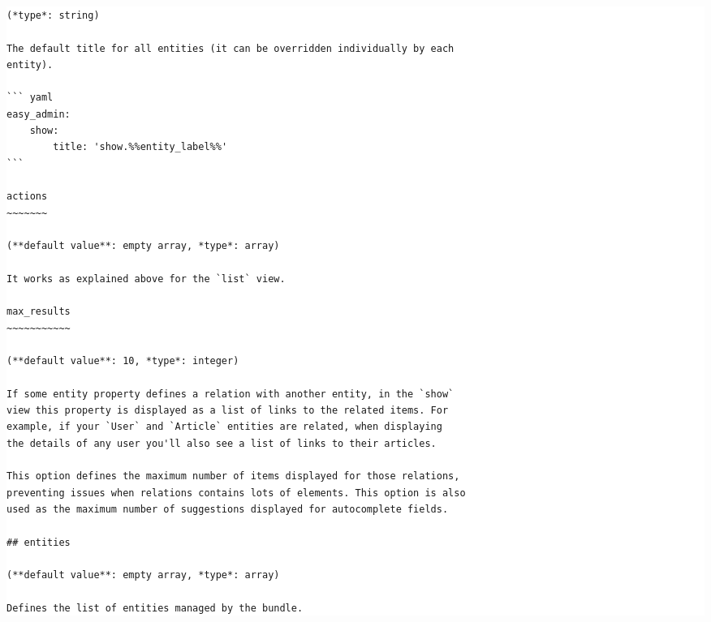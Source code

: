 ~~~~~~~~~~~~~~~~
(*type*: string)

The default title for all entities (it can be overridden individually by each
entity).

``` yaml
easy_admin:
    show:
        title: 'show.%%entity_label%%'
```

actions
~~~~~~~

(**default value**: empty array, *type*: array)

It works as explained above for the `list` view.

max_results
~~~~~~~~~~~

(**default value**: 10, *type*: integer)

If some entity property defines a relation with another entity, in the `show`
view this property is displayed as a list of links to the related items. For
example, if your `User` and `Article` entities are related, when displaying
the details of any user you'll also see a list of links to their articles.

This option defines the maximum number of items displayed for those relations,
preventing issues when relations contains lots of elements. This option is also
used as the maximum number of suggestions displayed for autocomplete fields.

## entities

(**default value**: empty array, *type*: array)

Defines the list of entities managed by the bundle.
